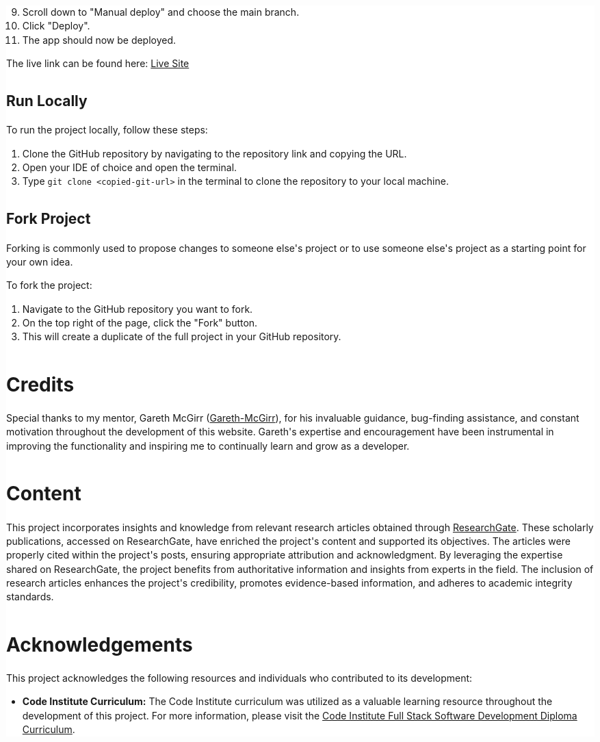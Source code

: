 9. Scroll down to "Manual deploy" and choose the main branch.
10. Click "Deploy".
11. The app should now be deployed.

The live link can be found here: [Live Site](https://example.com)

## Run Locally

To run the project locally, follow these steps:

1. Clone the GitHub repository by navigating to the repository link and copying the URL.
2. Open your IDE of choice and open the terminal.
3. Type `git clone <copied-git-url>` in the terminal to clone the repository to your local machine.

## Fork Project

Forking is commonly used to propose changes to someone else's project or to use someone else's project as a starting point for your own idea.

To fork the project:

1. Navigate to the GitHub repository you want to fork.
2. On the top right of the page, click the "Fork" button.
3. This will create a duplicate of the full project in your GitHub repository.

# Credits
Special thanks to my mentor, Gareth McGirr ([Gareth-McGirr](https://github.com/Gareth-McGirr)), for his invaluable guidance, bug-finding assistance, and constant motivation throughout the development of this website. Gareth's expertise and encouragement have been instrumental in improving the functionality and inspiring me to continually learn and grow as a developer.
# Content

This project incorporates insights and knowledge from relevant research articles obtained through [ResearchGate](https://www.researchgate.net/). These scholarly publications, accessed on ResearchGate, have enriched the project's content and supported its objectives. The articles were properly cited within the project's posts, ensuring appropriate attribution and acknowledgment. By leveraging the expertise shared on ResearchGate, the project benefits from authoritative information and insights from experts in the field. The inclusion of research articles enhances the project's credibility, promotes evidence-based information, and adheres to academic integrity standards.
# Acknowledgements
This project acknowledges the following resources and individuals who contributed to its development:

- **Code Institute Curriculum:** The Code Institute curriculum was utilized as a valuable learning resource throughout the development of this project. For more information, please visit the [Code Institute Full Stack Software Development Diploma Curriculum](https://codeinstitute.net/global/full-stack-software-development-diploma/?utm_term=code%20institute&utm_campaign=CI+-+ROW+-+Search+-+Brand&utm_source=adwords&utm_medium=ppc&hsa_acc=8983321581&hsa_cam=15207113220&hsa_grp=130324141420&hsa_ad=635849256710&hsa_src=g&hsa_tgt=aud-1971138565381:kwd-319867646331&hsa_kw=code%20institute&hsa_mt=e&hsa_net=adwords&hsa_ver=3&gad=1&gclid=Cj0KCQjwy9-kBhCHARIsAHpBjHhP3FHAGnhwmkB83_44PoOgU4d8e1cn01dQweFpMJnEfjnLAfhNMTgaAmNSEALw_wcB).
